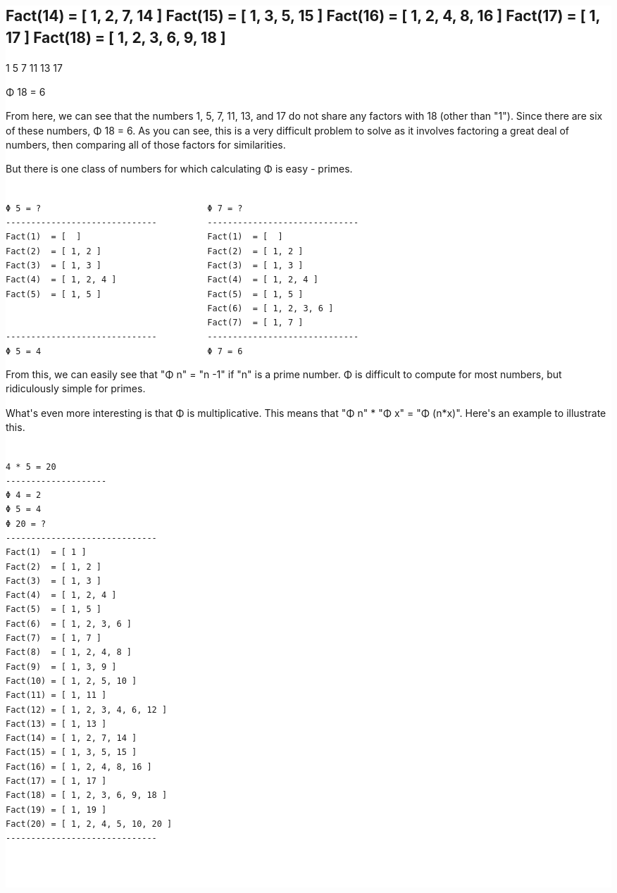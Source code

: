 Fact(14) = [ 1, 2, 7, 14 ]
Fact(15) = [ 1, 3, 5, 15 ]
Fact(16) = [ 1, 2, 4, 8, 16 ]
Fact(17) = [ 1, 17 ]
Fact(18) = [ 1, 2, 3, 6, 9, 18 ]
------------------------------
1 5 7 11 13 17

&Phi; 18 = 6
</code></pre>

From here, we can see that the numbers 1, 5, 7, 11, 13, and 17 do not share any factors with 18 (other than "1"). Since there are six of these numbers, &Phi; 18 = 6. As you can see, this is a very difficult problem to solve as it involves factoring a great deal of numbers, then comparing all of those factors for similarities.

But there is one class of numbers for which calculating &Phi; is easy - primes.

<pre><code>
&Phi; 5 = ?                                 &Phi; 7 = ?
------------------------------          ------------------------------
Fact(1)  = [  ]                         Fact(1)  = [  ]
Fact(2)  = [ 1, 2 ]                     Fact(2)  = [ 1, 2 ]
Fact(3)  = [ 1, 3 ]                     Fact(3)  = [ 1, 3 ]
Fact(4)  = [ 1, 2, 4 ]                  Fact(4)  = [ 1, 2, 4 ]
Fact(5)  = [ 1, 5 ]                     Fact(5)  = [ 1, 5 ]
                                        Fact(6)  = [ 1, 2, 3, 6 ]
                                        Fact(7)  = [ 1, 7 ]
------------------------------          ------------------------------
&Phi; 5 = 4                                 &Phi; 7 = 6
</code></pre>

From this, we can easily see that "&Phi; n" = "n -1" if "n" is a prime number. &Phi; is difficult to compute for most numbers, but ridiculously simple for primes.

What's even more interesting is that &Phi; is multiplicative. This means that "&Phi; n" * "&Phi; x" = "&Phi; (n*x)". Here's an example to illustrate this.

<pre><code>
4 * 5 = 20
--------------------
&Phi; 4 = 2
&Phi; 5 = 4
&Phi; 20 = ?
------------------------------
Fact(1)  = [ 1 ]
Fact(2)  = [ 1, 2 ]
Fact(3)  = [ 1, 3 ]
Fact(4)  = [ 1, 2, 4 ]
Fact(5)  = [ 1, 5 ]
Fact(6)  = [ 1, 2, 3, 6 ]
Fact(7)  = [ 1, 7 ]
Fact(8)  = [ 1, 2, 4, 8 ]
Fact(9)  = [ 1, 3, 9 ]
Fact(10) = [ 1, 2, 5, 10 ]
Fact(11) = [ 1, 11 ]
Fact(12) = [ 1, 2, 3, 4, 6, 12 ]
Fact(13) = [ 1, 13 ]
Fact(14) = [ 1, 2, 7, 14 ]
Fact(15) = [ 1, 3, 5, 15 ]
Fact(16) = [ 1, 2, 4, 8, 16 ]
Fact(17) = [ 1, 17 ]
Fact(18) = [ 1, 2, 3, 6, 9, 18 ]
Fact(19) = [ 1, 19 ]
Fact(20) = [ 1, 2, 4, 5, 10, 20 ]
------------------------------